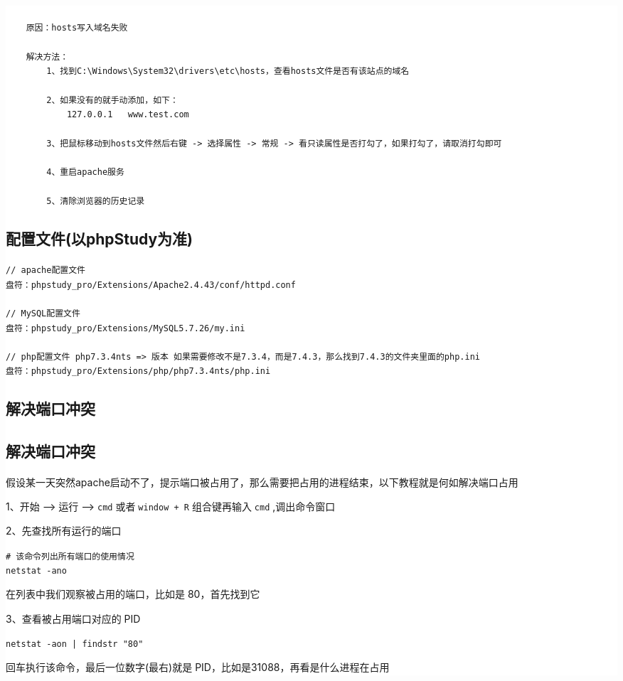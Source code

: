```

    原因：hosts写入域名失败

    解决方法：
        1、找到C:\Windows\System32\drivers\etc\hosts，查看hosts文件是否有该站点的域名

        2、如果没有的就手动添加，如下：
            127.0.0.1   www.test.com

        3、把鼠标移动到hosts文件然后右键 -> 选择属性 -> 常规 -> 看只读属性是否打勾了，如果打勾了，请取消打勾即可

        4、重启apache服务

        5、清除浏览器的历史记录
```

## 配置文件(以phpStudy为准)

```
// apache配置文件
盘符：phpstudy_pro/Extensions/Apache2.4.43/conf/httpd.conf

// MySQL配置文件
盘符：phpstudy_pro/Extensions/MySQL5.7.26/my.ini

// php配置文件 php7.3.4nts => 版本 如果需要修改不是7.3.4，而是7.4.3，那么找到7.4.3的文件夹里面的php.ini
盘符：phpstudy_pro/Extensions/php/php7.3.4nts/php.ini
```

## 解决端口冲突

## 解决端口冲突

假设某一天突然apache启动不了，提示端口被占用了，那么需要把占用的进程结束，以下教程就是何如解决端口占用

1、开始 —> 运行 —> `cmd` 或者 `window + R` 组合键再输入 `cmd` ,调出命令窗口

2、先查找所有运行的端口

```
# 该命令列出所有端口的使用情况
netstat -ano
```

在列表中我们观察被占用的端口，比如是 80，首先找到它

3、查看被占用端口对应的 PID

```
netstat -aon | findstr "80"
```

回车执行该命令，最后一位数字(最右)就是 PID，比如是31088，再看是什么进程在占用
